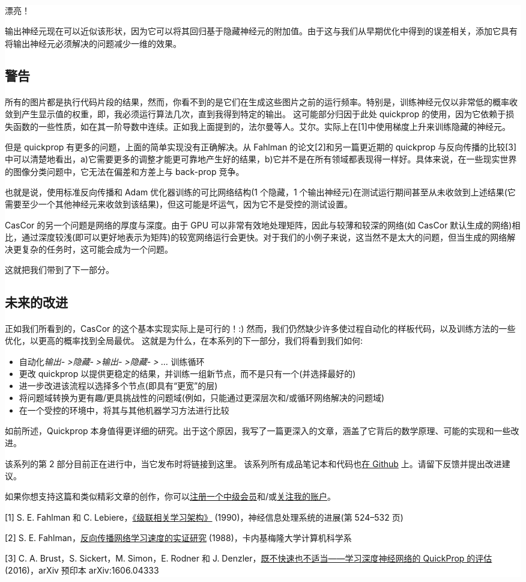 漂亮！

输出神经元现在可以近似该形状，因为它可以将其回归基于隐藏神经元的附加值。由于这与我们从早期优化中得到的误差相关，添加它具有将输出神经元必须解决的问题减少一维的效果。

## 警告

所有的图片都是执行代码片段的结果，然而，你看不到的是它们在生成这些图片之前的运行频率。特别是，训练神经元仅以非常低的概率收敛到产生显示值的权重，即，我必须运行算法几次，直到我得到特定的输出。
这可能部分归因于此处 quickprop 的使用，因为它依赖于损失函数的一些性质，如在其一阶导数中连续。正如我上面提到的，法尔曼等人。艾尔。实际上在[1]中使用梯度上升来训练隐藏的神经元。

但是 quickprop 有更多的问题，上面的简单实现没有正确解决。从 Fahlman 的论文[2]和另一篇更近期的 quickprop 与反向传播的比较[3]中可以清楚地看出，a)它需要更多的调整才能更可靠地产生好的结果，b)它并不是在所有领域都表现得一样好。具体来说，在一些现实世界的图像分类问题中，它无法在偏差和方差上与 back-prop 竞争。

也就是说，使用标准反向传播和 Adam 优化器训练的可比网络结构(1 个隐藏，1 个输出神经元)在测试运行期间甚至从未收敛到上述结果(它需要至少一个其他神经元来收敛到该结果)，但这可能是坏运气，因为它不是受控的测试设置。

CasCor 的另一个问题是网络的厚度与深度。由于 GPU 可以非常有效地处理矩阵，因此与较薄和较深的网络(如 CasCor 默认生成的网络)相比，通过深度较浅(即可以更好地表示为矩阵)的较宽网络运行会更快。对于我们的小例子来说，这当然不是太大的问题，但当生成的网络解决更复杂的任务时，这可能会成为一个问题。

这就把我们带到了下一部分。

## 未来的改进

正如我们所看到的，CasCor 的这个基本实现实际上是可行的！:)
然而，我们仍然缺少许多使过程自动化的样板代码，以及训练方法的一些优化，以更高的概率找到全局最优。
这就是为什么，在本系列的下一部分，我们将看到我们如何:

*   自动化*输出- >隐藏- >输出- >隐藏- > …* 训练循环
*   更改 quickprop 以提供更稳定的结果，并训练一组新节点，而不是只有一个(并选择最好的)
*   进一步改进该流程以选择多个节点(即具有“更宽”的层)
*   将问题域转换为更有趣/更具挑战性的问题域(例如，只能通过更深层次和/或循环网络解决的问题域)
*   在一个受控的环境中，将其与其他机器学习方法进行比较

如前所述，Quickprop 本身值得更详细的研究。出于这个原因，我写了一篇更深入的文章，涵盖了它背后的数学原理、可能的实现和一些改进。

该系列的第 2 部分目前正在进行中，当它发布时将链接到这里。
该系列所有成品笔记本和代码也[在 Github](https://github.com/ephe-meral/cascor) 上。请留下反馈并提出改进建议。

如果你想支持这篇和类似精彩文章的创作，你可以[注册一个中级会员](https://medium.com/@johannaappel/membership)和/或[关注我的账户](https://medium.com/subscribe/@johannaappel)。

[1] S. E. Fahlman 和 C. Lebiere，[《级联相关学习架构》](http://web.cs.iastate.edu/~honavar/fahlman.pdf) (1990)，神经信息处理系统的进展(第 524–532 页)

[2] S. E. Fahlman，[反向传播网络学习速度的实证研究](http://www.it.uu.se/edu/course/homepage/mil/vt11/handouts/fahlman.quickprop-tr.pdf) (1988)，卡内基梅隆大学计算机科学系

[3] C. A. Brust，S. Sickert，M. Simon，E. Rodner 和 J. Denzler，[既不快速也不适当——学习深度神经网络的 QuickProp 的评估](https://arxiv.org/pdf/1606.04333.pdf) (2016)，arXiv 预印本 arXiv:1606.04333